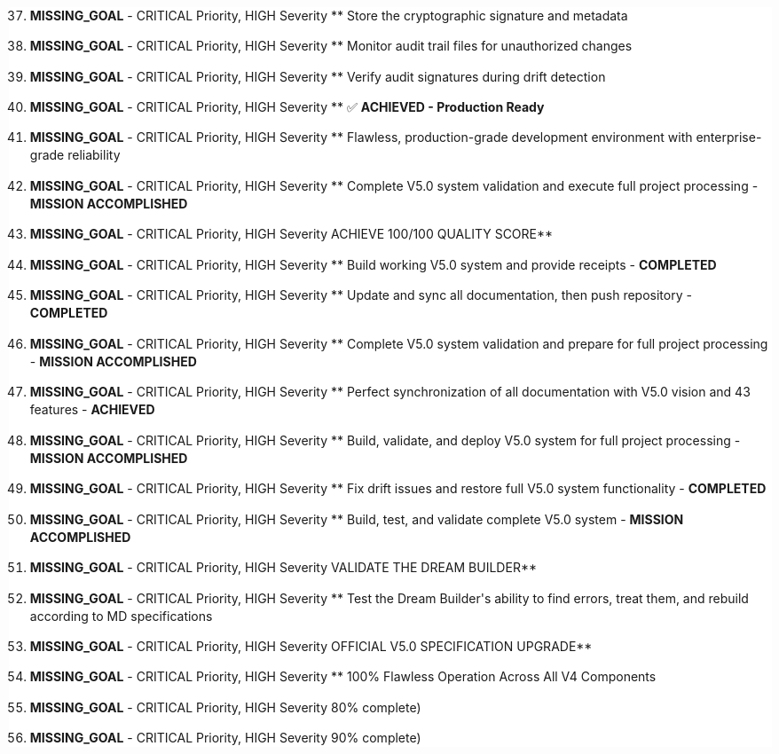 37. **MISSING_GOAL** - CRITICAL Priority, HIGH Severity
   ** Store the cryptographic signature and metadata

38. **MISSING_GOAL** - CRITICAL Priority, HIGH Severity
   ** Monitor audit trail files for unauthorized changes

39. **MISSING_GOAL** - CRITICAL Priority, HIGH Severity
   ** Verify audit signatures during drift detection

40. **MISSING_GOAL** - CRITICAL Priority, HIGH Severity
   ** ✅ **ACHIEVED - Production Ready**

41. **MISSING_GOAL** - CRITICAL Priority, HIGH Severity
   ** Flawless, production-grade development environment with enterprise-grade reliability

42. **MISSING_GOAL** - CRITICAL Priority, HIGH Severity
   ** Complete V5.0 system validation and execute full project processing - **MISSION ACCOMPLISHED**

43. **MISSING_GOAL** - CRITICAL Priority, HIGH Severity
   ACHIEVE 100/100 QUALITY SCORE**

44. **MISSING_GOAL** - CRITICAL Priority, HIGH Severity
   ** Build working V5.0 system and provide receipts - **COMPLETED**

45. **MISSING_GOAL** - CRITICAL Priority, HIGH Severity
   ** Update and sync all documentation, then push repository - **COMPLETED**

46. **MISSING_GOAL** - CRITICAL Priority, HIGH Severity
   ** Complete V5.0 system validation and prepare for full project processing - **MISSION ACCOMPLISHED**

47. **MISSING_GOAL** - CRITICAL Priority, HIGH Severity
   ** Perfect synchronization of all documentation with V5.0 vision and 43 features - **ACHIEVED**

48. **MISSING_GOAL** - CRITICAL Priority, HIGH Severity
   ** Build, validate, and deploy V5.0 system for full project processing - **MISSION ACCOMPLISHED**

49. **MISSING_GOAL** - CRITICAL Priority, HIGH Severity
   ** Fix drift issues and restore full V5.0 system functionality - **COMPLETED**

50. **MISSING_GOAL** - CRITICAL Priority, HIGH Severity
   ** Build, test, and validate complete V5.0 system - **MISSION ACCOMPLISHED**

51. **MISSING_GOAL** - CRITICAL Priority, HIGH Severity
   VALIDATE THE DREAM BUILDER**

52. **MISSING_GOAL** - CRITICAL Priority, HIGH Severity
   ** Test the Dream Builder's ability to find errors, treat them, and rebuild according to MD specifications

53. **MISSING_GOAL** - CRITICAL Priority, HIGH Severity
   OFFICIAL V5.0 SPECIFICATION UPGRADE**

54. **MISSING_GOAL** - CRITICAL Priority, HIGH Severity
   ** 100% Flawless Operation Across All V4 Components

55. **MISSING_GOAL** - CRITICAL Priority, HIGH Severity
   80% complete)

56. **MISSING_GOAL** - CRITICAL Priority, HIGH Severity
   90% complete)
